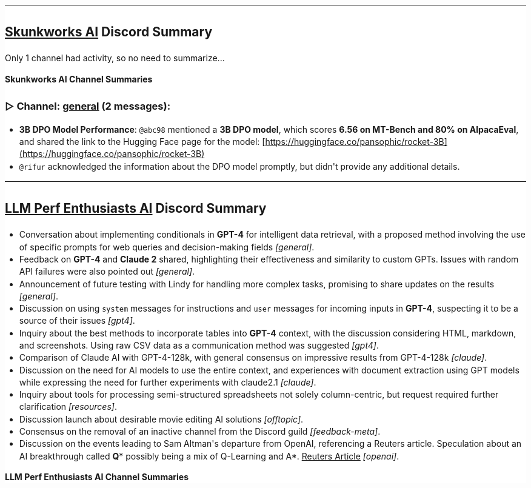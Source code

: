 
        

---

## [Skunkworks AI](https://discord.com/channels/1131084849432768614) Discord Summary

Only 1 channel had activity, so no need to summarize...

**Skunkworks AI Channel Summaries**

### ▷ Channel: [general](https://discord.com/channels/1131084849432768614/1131084849906716735) (2 messages): 

- **3B DPO Model Performance**: `@abc98` mentioned a **3B DPO model**, which scores **6.56 on MT-Bench and 80% on AlpacaEval**, and shared the link to the Hugging Face page for the model: [https://huggingface.co/pansophic/rocket-3B](https://huggingface.co/pansophic/rocket-3B)
- `@rifur` acknowledged the information about the DPO model promptly, but didn't provide any additional details.
        

---

## [LLM Perf Enthusiasts AI](https://discord.com/channels/1168579740391710851) Discord Summary

- Conversation about implementing conditionals in **GPT-4** for intelligent data retrieval, with a proposed method involving the use of specific prompts for web queries and decision-making fields *[general]*.
- Feedback on **GPT-4** and **Claude 2** shared, highlighting their effectiveness and similarity to custom GPTs. Issues with random API failures were also pointed out *[general]*.
- Announcement of future testing with Lindy for handling more complex tasks, promising to share updates on the results *[general]*.
- Discussion on using `system` messages for instructions and `user` messages for incoming inputs in **GPT-4**, suspecting it to be a source of their issues *[gpt4]*.
- Inquiry about the best methods to incorporate tables into **GPT-4** context, with the discussion considering HTML, markdown, and screenshots. Using raw CSV data as a communication method was suggested *[gpt4]*.
- Comparison of Claude AI with GPT-4-128k, with general consensus on impressive results from GPT-4-128k *[claude]*.
- Discussion on the need for AI models to use the entire context, and experiences with document extraction using GPT models while expressing the need for further experiments with claude2.1 *[claude]*.
- Inquiry about tools for processing semi-structured spreadsheets not solely column-centric, but request required further clarification *[resources]*.
- Discussion launch about desirable movie editing AI solutions *[offtopic]*.
- Consensus on the removal of an inactive channel from the Discord guild *[feedback-meta]*.
- Discussion on the events leading to Sam Altman's departure from OpenAI, referencing a Reuters article. Speculation about an AI breakthrough called **Q*** possibly being a mix of Q-Learning and A*. [Reuters Article](https://www.reuters.com/technology/sam-altmans-ouster-openai-was-precipitated-by-letter-board-about-ai-breakthrough-2023-11-22/) *[openai]*.

**LLM Perf Enthusiasts AI Channel Summaries**
